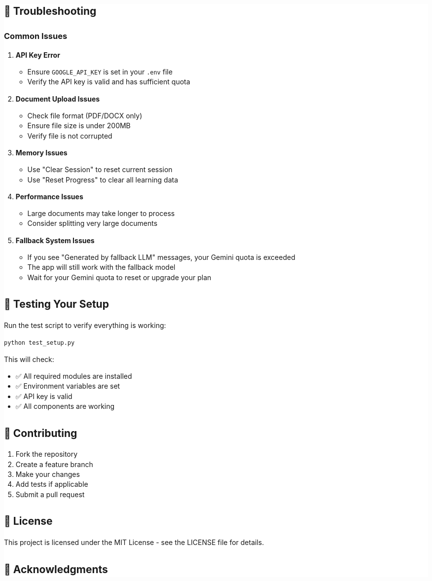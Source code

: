 ## 🚨 Troubleshooting

### Common Issues

1. **API Key Error**
   - Ensure `GOOGLE_API_KEY` is set in your `.env` file
   - Verify the API key is valid and has sufficient quota

2. **Document Upload Issues**
   - Check file format (PDF/DOCX only)
   - Ensure file size is under 200MB
   - Verify file is not corrupted

3. **Memory Issues**
   - Use "Clear Session" to reset current session
   - Use "Reset Progress" to clear all learning data

4. **Performance Issues**
   - Large documents may take longer to process
   - Consider splitting very large documents

5. **Fallback System Issues**
   - If you see "Generated by fallback LLM" messages, your Gemini quota is exceeded
   - The app will still work with the fallback model
   - Wait for your Gemini quota to reset or upgrade your plan

## 🧪 Testing Your Setup

Run the test script to verify everything is working:
```bash
python test_setup.py
```

This will check:
- ✅ All required modules are installed
- ✅ Environment variables are set
- ✅ API key is valid
- ✅ All components are working

## 🤝 Contributing

1. Fork the repository
2. Create a feature branch
3. Make your changes
4. Add tests if applicable
5. Submit a pull request

## 📝 License

This project is licensed under the MIT License - see the LICENSE file for details.

## 🙏 Acknowledgments
